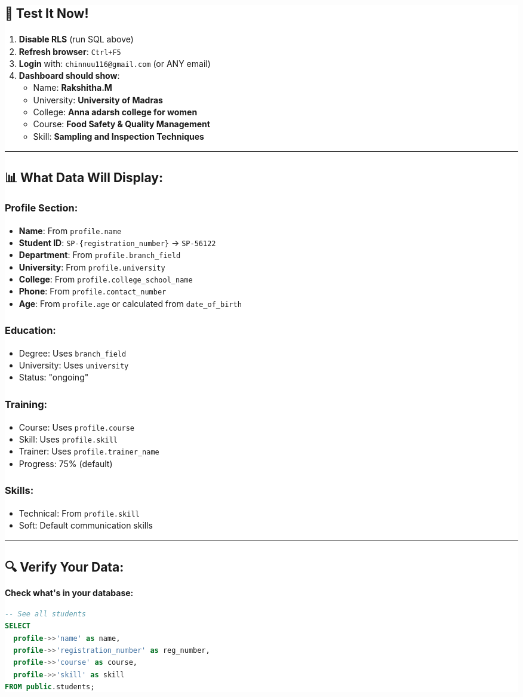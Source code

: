 ## 🧪 Test It Now!

1. **Disable RLS** (run SQL above)
2. **Refresh browser**: `Ctrl+F5`
3. **Login** with: `chinnuu116@gmail.com` (or ANY email)
4. **Dashboard should show**:
   - Name: **Rakshitha.M**
   - University: **University of Madras**
   - College: **Anna adarsh college for women**
   - Course: **Food Safety & Quality Management**
   - Skill: **Sampling and Inspection Techniques**

---

## 📊 What Data Will Display:

### Profile Section:
- **Name**: From `profile.name`
- **Student ID**: `SP-{registration_number}` → `SP-56122`
- **Department**: From `profile.branch_field`
- **University**: From `profile.university`
- **College**: From `profile.college_school_name`
- **Phone**: From `profile.contact_number`
- **Age**: From `profile.age` or calculated from `date_of_birth`

### Education:
- Degree: Uses `branch_field`
- University: Uses `university`
- Status: "ongoing"

### Training:
- Course: Uses `profile.course`
- Skill: Uses `profile.skill`
- Trainer: Uses `profile.trainer_name`
- Progress: 75% (default)

### Skills:
- Technical: From `profile.skill`
- Soft: Default communication skills

---

## 🔍 Verify Your Data:

**Check what's in your database:**

```sql
-- See all students
SELECT 
  profile->>'name' as name,
  profile->>'registration_number' as reg_number,
  profile->>'course' as course,
  profile->>'skill' as skill
FROM public.students;
```
